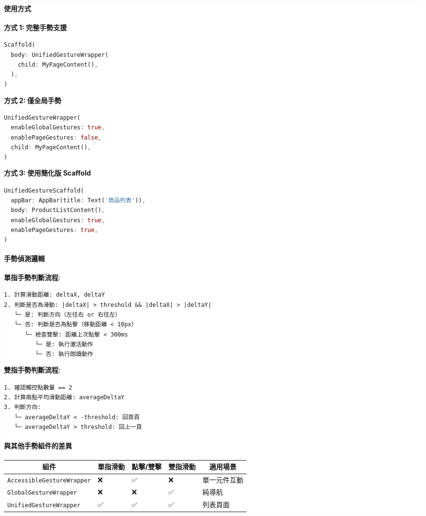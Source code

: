 #### 使用方式

**方式 1: 完整手勢支援**
```dart
Scaffold(
  body: UnifiedGestureWrapper(
    child: MyPageContent(),
  ),
)
```

**方式 2: 僅全局手勢**
```dart
UnifiedGestureWrapper(
  enableGlobalGestures: true,
  enablePageGestures: false,
  child: MyPageContent(),
)
```

**方式 3: 使用簡化版 Scaffold**
```dart
UnifiedGestureScaffold(
  appBar: AppBar(title: Text('商品列表')),
  body: ProductListContent(),
  enableGlobalGestures: true,
  enablePageGestures: true,
)
```

#### 手勢偵測邏輯

**單指手勢判斷流程**:
```
1. 計算滑動距離: deltaX, deltaY
2. 判斷是否為滑動: |deltaX| > threshold && |deltaX| > |deltaY|
   └─ 是: 判斷方向（左往右 or 右往左）
   └─ 否: 判斷是否為點擊（移動距離 < 10px）
      └─ 檢查雙擊: 距離上次點擊 < 300ms
         └─ 是: 執行激活動作
         └─ 否: 執行朗讀動作
```

**雙指手勢判斷流程**:
```
1. 確認觸控點數量 == 2
2. 計算兩點平均滑動距離: averageDeltaY
3. 判斷方向:
   └─ averageDeltaY < -threshold: 回首頁
   └─ averageDeltaY > threshold: 回上一頁
```

#### 與其他手勢組件的差異

| 組件 | 單指滑動 | 點擊/雙擊 | 雙指滑動 | 適用場景 |
|------|---------|----------|---------|---------|
| `AccessibleGestureWrapper` | ❌ | ✅ | ❌ | 單一元件互動 |
| `GlobalGestureWrapper` | ❌ | ❌ | ✅ | 純導航 |
| `UnifiedGestureWrapper` | ✅ | ✅ | ✅ | 列表頁面 |
